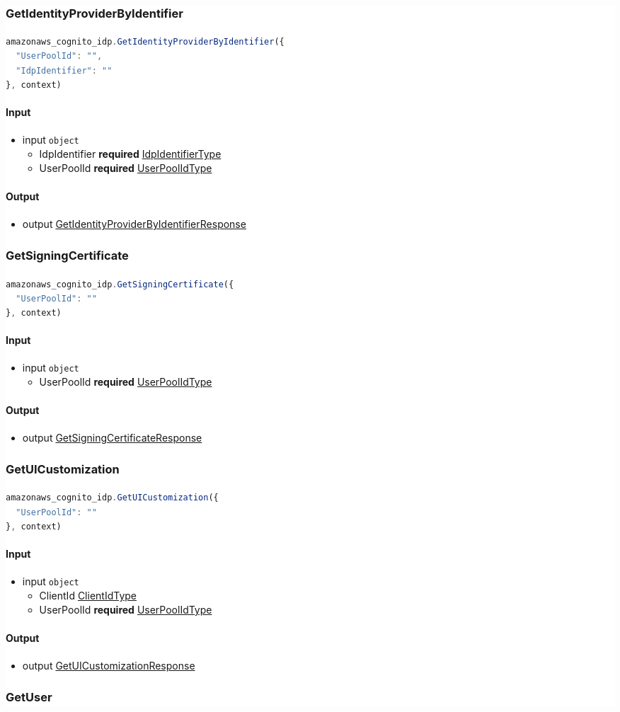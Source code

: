 ### GetIdentityProviderByIdentifier



```js
amazonaws_cognito_idp.GetIdentityProviderByIdentifier({
  "UserPoolId": "",
  "IdpIdentifier": ""
}, context)
```

#### Input
* input `object`
  * IdpIdentifier **required** [IdpIdentifierType](#idpidentifiertype)
  * UserPoolId **required** [UserPoolIdType](#userpoolidtype)

#### Output
* output [GetIdentityProviderByIdentifierResponse](#getidentityproviderbyidentifierresponse)

### GetSigningCertificate



```js
amazonaws_cognito_idp.GetSigningCertificate({
  "UserPoolId": ""
}, context)
```

#### Input
* input `object`
  * UserPoolId **required** [UserPoolIdType](#userpoolidtype)

#### Output
* output [GetSigningCertificateResponse](#getsigningcertificateresponse)

### GetUICustomization



```js
amazonaws_cognito_idp.GetUICustomization({
  "UserPoolId": ""
}, context)
```

#### Input
* input `object`
  * ClientId [ClientIdType](#clientidtype)
  * UserPoolId **required** [UserPoolIdType](#userpoolidtype)

#### Output
* output [GetUICustomizationResponse](#getuicustomizationresponse)

### GetUser
